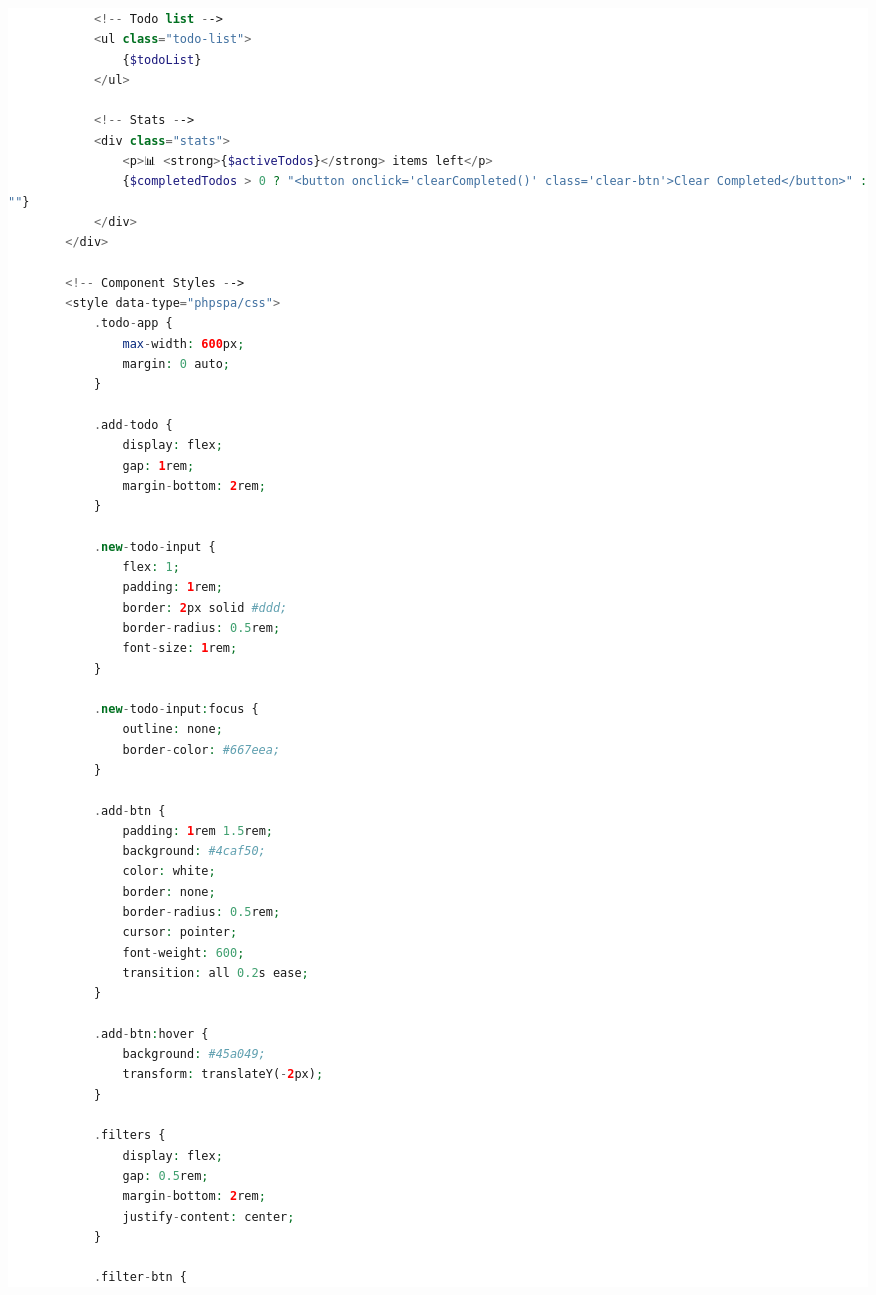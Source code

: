 ```php title="components/TodoApp.php"
            <!-- Todo list -->
            <ul class="todo-list">
                {$todoList}
            </ul>
            
            <!-- Stats -->
            <div class="stats">
                <p>📊 <strong>{$activeTodos}</strong> items left</p>
                {$completedTodos > 0 ? "<button onclick='clearCompleted()' class='clear-btn'>Clear Completed</button>" : ""}
            </div>
        </div>
        
        <!-- Component Styles -->
        <style data-type="phpspa/css">
            .todo-app {
                max-width: 600px;
                margin: 0 auto;
            }
            
            .add-todo {
                display: flex;
                gap: 1rem;
                margin-bottom: 2rem;
            }
            
            .new-todo-input {
                flex: 1;
                padding: 1rem;
                border: 2px solid #ddd;
                border-radius: 0.5rem;
                font-size: 1rem;
            }
            
            .new-todo-input:focus {
                outline: none;
                border-color: #667eea;
            }
            
            .add-btn {
                padding: 1rem 1.5rem;
                background: #4caf50;
                color: white;
                border: none;
                border-radius: 0.5rem;
                cursor: pointer;
                font-weight: 600;
                transition: all 0.2s ease;
            }
            
            .add-btn:hover {
                background: #45a049;
                transform: translateY(-2px);
            }
            
            .filters {
                display: flex;
                gap: 0.5rem;
                margin-bottom: 2rem;
                justify-content: center;
            }
            
            .filter-btn {
```